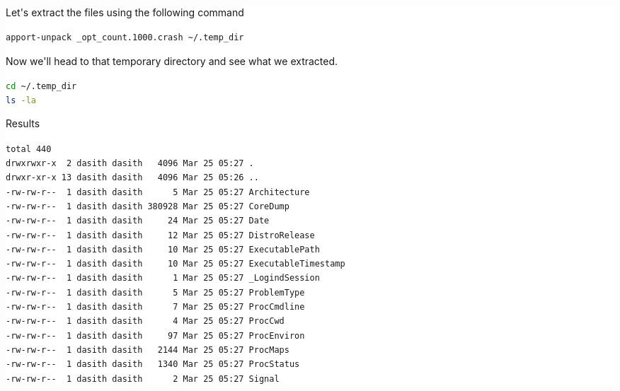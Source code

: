 Let's extract the files using the following command
```bash
apport-unpack _opt_count.1000.crash ~/.temp_dir
```

Now we'll head to that temporary directory and see what we extracted.
```bash
cd ~/.temp_dir
ls -la
```

Results
```
total 440                                                                                                                                                                                                          
drwxrwxr-x  2 dasith dasith   4096 Mar 25 05:27 .                                                                                                                                                                  
drwxr-xr-x 13 dasith dasith   4096 Mar 25 05:26 ..                                                                                                                                                                 
-rw-rw-r--  1 dasith dasith      5 Mar 25 05:27 Architecture                                                                                                                                                       
-rw-rw-r--  1 dasith dasith 380928 Mar 25 05:27 CoreDump                                                                                                                                                           
-rw-rw-r--  1 dasith dasith     24 Mar 25 05:27 Date                                                                                                                                                               
-rw-rw-r--  1 dasith dasith     12 Mar 25 05:27 DistroRelease                                                                                                                                                      
-rw-rw-r--  1 dasith dasith     10 Mar 25 05:27 ExecutablePath                                                                                                                                                     
-rw-rw-r--  1 dasith dasith     10 Mar 25 05:27 ExecutableTimestamp                                                                                                                                                
-rw-rw-r--  1 dasith dasith      1 Mar 25 05:27 _LogindSession                                                                                                                                                     
-rw-rw-r--  1 dasith dasith      5 Mar 25 05:27 ProblemType                                                                                                                                                        
-rw-rw-r--  1 dasith dasith      7 Mar 25 05:27 ProcCmdline                                                                                                                                                        
-rw-rw-r--  1 dasith dasith      4 Mar 25 05:27 ProcCwd                                                                                                                                                            
-rw-rw-r--  1 dasith dasith     97 Mar 25 05:27 ProcEnviron                                                                                                                                                        
-rw-rw-r--  1 dasith dasith   2144 Mar 25 05:27 ProcMaps                                                                                                                                                           
-rw-rw-r--  1 dasith dasith   1340 Mar 25 05:27 ProcStatus                                                                                                                                                         
-rw-rw-r--  1 dasith dasith      2 Mar 25 05:27 Signal                                                                                                                                                             
```